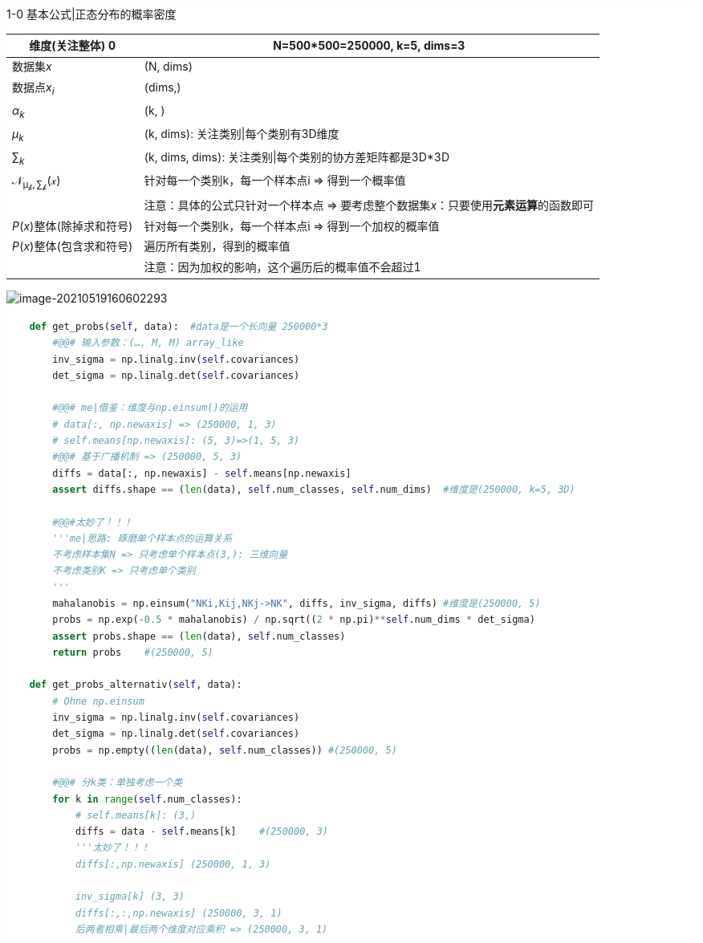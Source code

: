 

1-0 基本公式|正态分布的概率密度

| 维度(关注整体) 0                 | N=500*500=250000, k=5, dims=3                                |
| -------------------------------- | ------------------------------------------------------------ |
| 数据集$x$                        | (N, dims)                                                    |
| 数据点$x_i$                      | (dims,)                                                      |
| $\alpha_k$                       | (k, )                                                        |
| $\mu_k$                          | (k, dims): 关注类别\|每个类别有3D维度                        |
| $\sum_k$                         | (k, dims, dims): 关注类别\|每个类别的协方差矩阵都是3D*3D     |
| $\mathcal{N_{\mu_k, \sum_k}(x)}$ | 针对每一个类别k，每一个样本点i => 得到一个概率值             |
|                                  | 注意：具体的公式只针对一个样本点 => 要考虑整个数据集$x$：只要使用**元素运算**的函数即可 |
| $P(x)$整体(除掉求和符号)         | 针对每一个类别k，每一个样本点i => 得到一个加权的概率值       |
| $P(x)$整体(包含求和符号)         | 遍历所有类别，得到的概率值                                   |
|                                  | 注意：因为加权的影响，这个遍历后的概率值不会超过1            |

![image-20210519160602293](https://raw.githubusercontent.com/DaiDuncan/PicUploader/main/img3/20210519160602.png)

```python
	def get_probs(self, data):	#data是一个长向量 250000*3
        #@@# 输入参数：(…, M, M) array_like
        inv_sigma = np.linalg.inv(self.covariances)	
        det_sigma = np.linalg.det(self.covariances)
        
        #@@# me|借鉴：维度与np.einsum()的运用
        # data[:, np.newaxis] => (250000, 1, 3)
        # self.means[np.newaxis]: (5, 3)=>(1, 5, 3)
        #@@# 基于广播机制 => (250000, 5, 3)
        diffs = data[:, np.newaxis] - self.means[np.newaxis]	
        assert diffs.shape == (len(data), self.num_classes, self.num_dims)	#维度是(250000, k=5, 3D)
        
        #@@#太妙了！！！
        '''me|思路: 琢磨单个样本点的运算关系
        不考虑样本集N => 只考虑单个样本点(3,): 三维向量
        不考虑类别K => 只考虑单个类别
        '''
        mahalanobis = np.einsum("NKi,Kij,NKj->NK", diffs, inv_sigma, diffs)	#维度是(250000, 5)
        probs = np.exp(-0.5 * mahalanobis) / np.sqrt((2 * np.pi)**self.num_dims * det_sigma)
        assert probs.shape == (len(data), self.num_classes)
        return probs	#(250000, 5)
    
    def get_probs_alternativ(self, data):
        # Ohne np.einsum
        inv_sigma = np.linalg.inv(self.covariances)
        det_sigma = np.linalg.det(self.covariances)
        probs = np.empty((len(data), self.num_classes))	#(250000, 5)
        
        #@@# 分k类：单独考虑一个类
        for k in range(self.num_classes):
            # self.means[k]: (3,)
            diffs = data - self.means[k]	#(250000, 3)
            '''太妙了！！！
            diffs[:,np.newaxis] (250000, 1, 3)
            
            inv_sigma[k] (3, 3)
            diffs[:,:,np.newaxis] (250000, 3, 1)
            后两者相乘|最后两个维度对应乘积 => (250000, 3, 1)
```